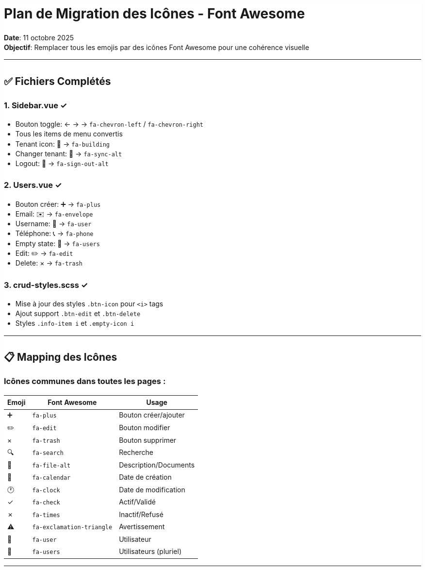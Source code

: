 # Plan de Migration des Icônes - Font Awesome

**Date**: 11 octobre 2025  
**Objectif**: Remplacer tous les emojis par des icônes Font Awesome pour une cohérence visuelle

---

## ✅ Fichiers Complétés

### 1. **Sidebar.vue** ✓
- Bouton toggle: ← → → `fa-chevron-left` / `fa-chevron-right`
- Tous les items de menu convertis
- Tenant icon: 🏢 → `fa-building`
- Changer tenant: 🔄 → `fa-sync-alt`
- Logout: 🚪 → `fa-sign-out-alt`

### 2. **Users.vue** ✓
- Bouton créer: ➕ → `fa-plus`
- Email: ✉️ → `fa-envelope`
- Username: 👤 → `fa-user`
- Téléphone: 📞 → `fa-phone`
- Empty state: 👥 → `fa-users`
- Edit: ✏️ → `fa-edit`
- Delete: × → `fa-trash`

### 3. **crud-styles.scss** ✓
- Mise à jour des styles `.btn-icon` pour `<i>` tags
- Ajout support `.btn-edit` et `.btn-delete`
- Styles `.info-item i` et `.empty-icon i`

---

## 📋 Mapping des Icônes

### Icônes communes dans toutes les pages :

| Emoji | Font Awesome | Usage |
|-------|--------------|-------|
| ➕ | `fa-plus` | Bouton créer/ajouter |
| ✏️ | `fa-edit` | Bouton modifier |
| × | `fa-trash` | Bouton supprimer |
| 🔍 | `fa-search` | Recherche |
| 📄 | `fa-file-alt` | Description/Documents |
| 📅 | `fa-calendar` | Date de création |
| 🕐 | `fa-clock` | Date de modification |
| ✓ | `fa-check` | Actif/Validé |
| ✗ | `fa-times` | Inactif/Refusé |
| ⚠️ | `fa-exclamation-triangle` | Avertissement |
| 👤 | `fa-user` | Utilisateur |
| 👥 | `fa-users` | Utilisateurs (pluriel) |

---